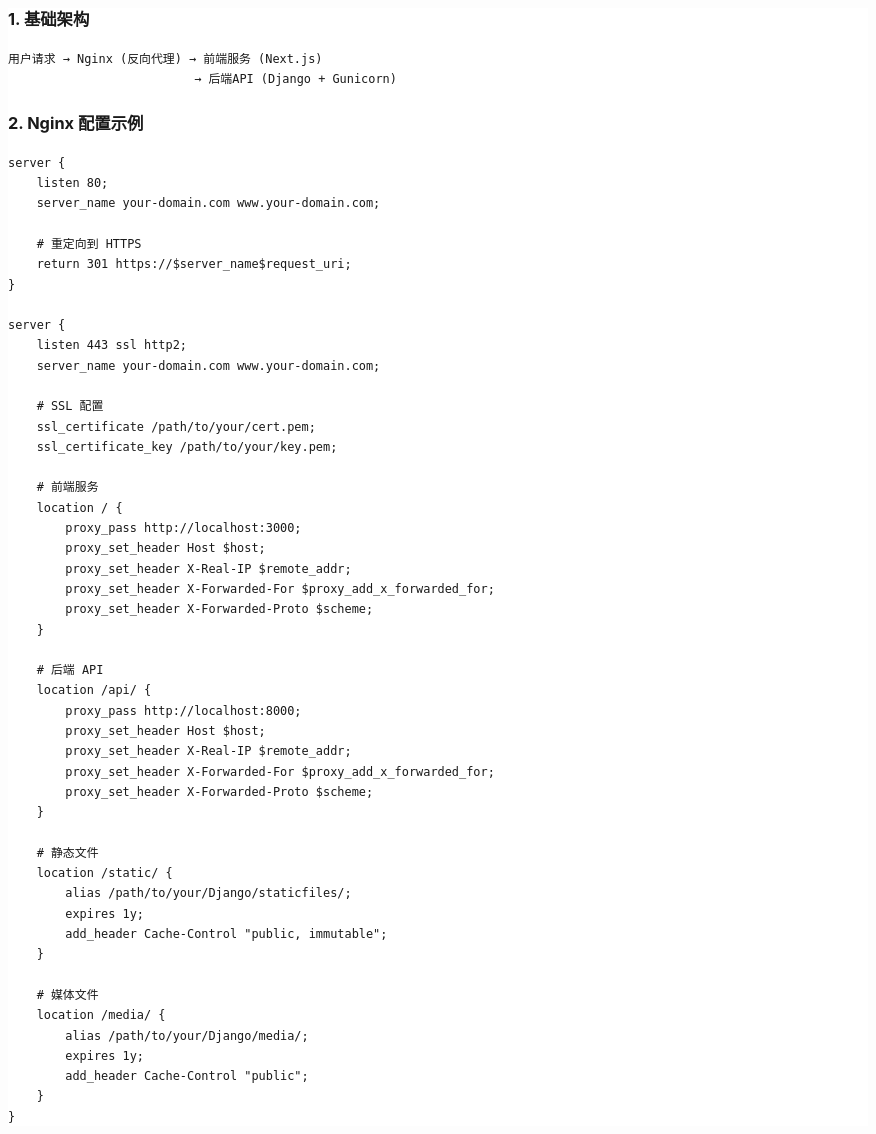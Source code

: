 ### 1. 基础架构

```
用户请求 → Nginx (反向代理) → 前端服务 (Next.js)
                          → 后端API (Django + Gunicorn)
```

### 2. Nginx 配置示例

```nginx
server {
    listen 80;
    server_name your-domain.com www.your-domain.com;

    # 重定向到 HTTPS
    return 301 https://$server_name$request_uri;
}

server {
    listen 443 ssl http2;
    server_name your-domain.com www.your-domain.com;

    # SSL 配置
    ssl_certificate /path/to/your/cert.pem;
    ssl_certificate_key /path/to/your/key.pem;

    # 前端服务
    location / {
        proxy_pass http://localhost:3000;
        proxy_set_header Host $host;
        proxy_set_header X-Real-IP $remote_addr;
        proxy_set_header X-Forwarded-For $proxy_add_x_forwarded_for;
        proxy_set_header X-Forwarded-Proto $scheme;
    }

    # 后端 API
    location /api/ {
        proxy_pass http://localhost:8000;
        proxy_set_header Host $host;
        proxy_set_header X-Real-IP $remote_addr;
        proxy_set_header X-Forwarded-For $proxy_add_x_forwarded_for;
        proxy_set_header X-Forwarded-Proto $scheme;
    }

    # 静态文件
    location /static/ {
        alias /path/to/your/Django/staticfiles/;
        expires 1y;
        add_header Cache-Control "public, immutable";
    }

    # 媒体文件
    location /media/ {
        alias /path/to/your/Django/media/;
        expires 1y;
        add_header Cache-Control "public";
    }
}
```
